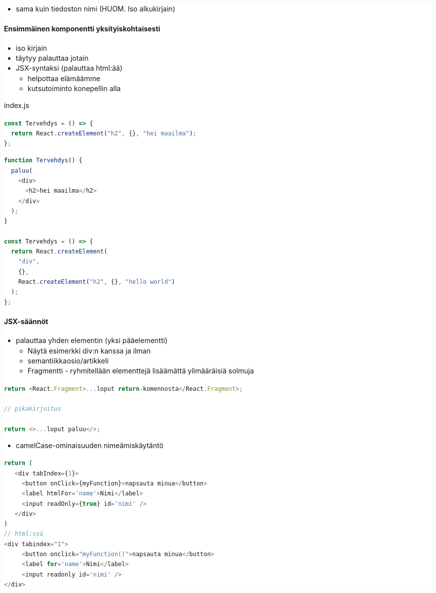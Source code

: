   - sama kuin tiedoston nimi (HUOM. Iso alkukirjain)

#### Ensimmäinen komponentti yksityiskohtaisesti

- iso kirjain
- täytyy palauttaa jotain
- JSX-syntaksi (palauttaa html:ää)
  - helpottaa elämäämme
  - kutsutoiminto konepellin alla

index.js

```js JSX:n tilalle
const Tervehdys = () => {
  return React.createElement("h2", {}, "hei maailma");
};
```

```js JSX:n tilalle, monimutkaisemi
function Tervehdys() {
  paluu(
    <div>
      <h2>hei maailma</h2>
    </div>
  );
}

const Tervehdys = () => {
  return React.createElement(
    "div",
    {},
    React.createElement("h2", {}, "hello world")
  );
};
```

#### JSX-säännöt

- palauttaa yhden elementin (yksi pääelementti)
  - Näytä esimerkki div:n kanssa ja ilman
  - semantiikkaosio/artikkeli
  - Fragmentti - ryhmitellään elementtejä lisäämättä ylimääräisiä solmuja

```js
return <React.Fragment>...loput return-komennosta</React.Fragment>;

// pikakirjoitus

return <>...loput paluu</>;
```

- camelCase-ominaisuuden nimeämiskäytäntö

```js
return (
   <div tabIndex={1}>
     <button onClick={myFunction}>napsauta minua</button>
     <label htmlFor='name'>Nimi</label>
     <input readOnly={true} id='nimi' />
   </div>
)
// html:ssä
<div tabindex="1">
     <button onclick="myFunction()">napsauta minua</button>
     <label for='name'>Nimi</label>
     <input readonly id='nimi' />
</div>
```
